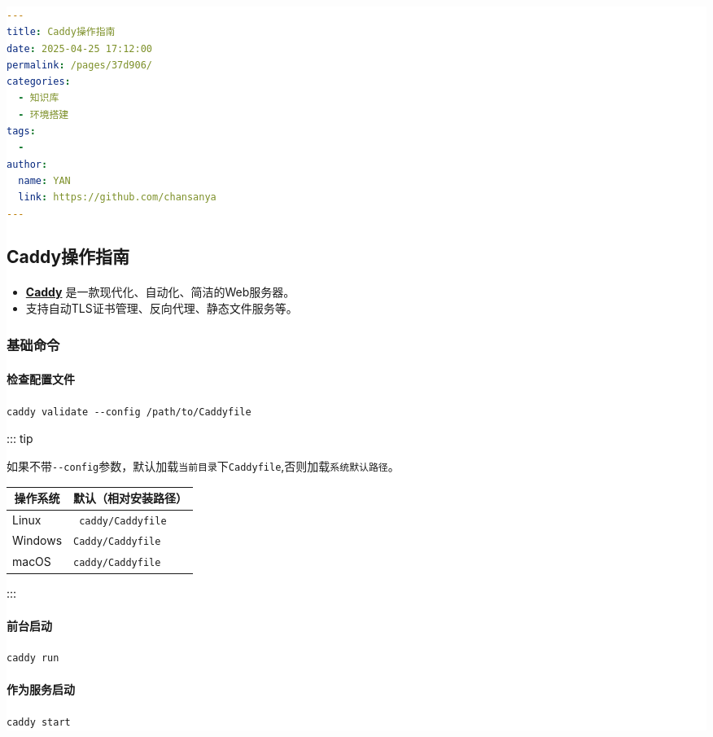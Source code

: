 ```yaml
---
title: Caddy操作指南
date: 2025-04-25 17:12:00
permalink: /pages/37d906/
categories:
  - 知识库
  - 环境搭建
tags:
  - 
author: 
  name: YAN
  link: https://github.com/chansanya
---
```


## Caddy操作指南

- **[Caddy](https://caddyserver.com/docs/)** 是一款现代化、自动化、简洁的Web服务器。
- 支持自动TLS证书管理、反向代理、静态文件服务等。



### 基础命令


#### 检查配置文件
```shell
caddy validate --config /path/to/Caddyfile
```

::: tip

如果不带`--config`参数，默认加载`当前目录`下`Caddyfile`,否则加载`系统默认路径`。

|操作系统|默认（相对安装路径）|
| --- |---|
|Linux	|` caddy/Caddyfile`|
|Windows|`Caddy/Caddyfile`|
|macOS	|`caddy/Caddyfile`|



:::
<makr></makr>
#### 前台启动
```shell
caddy run
```

#### 作为服务启动
```shell
caddy start
```
